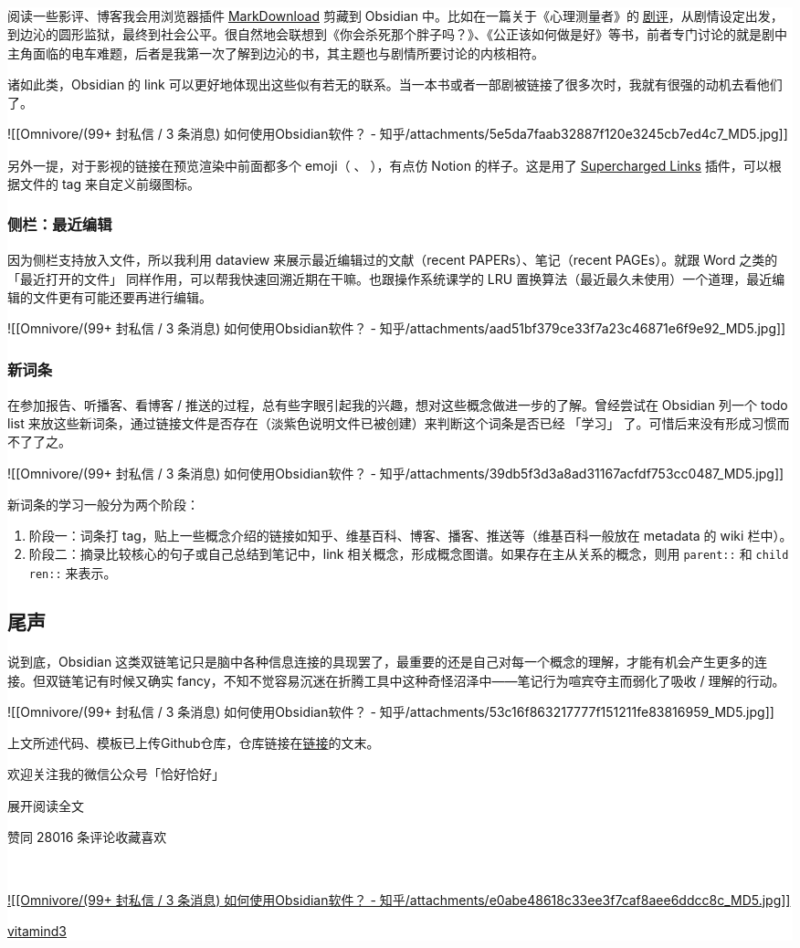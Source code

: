 阅读一些影评、博客我会用浏览器插件 [MarkDownload](https://link.zhihu.com/?target=https%3A//sspai.com/link%3Ftarget%3Dhttps%253A%252F%252Fchromewebstore.google.com%252Fdetail%252Fmarkdownload-markdown-web%252Fpcmpcfapbekmbjjkdalcgopdkipoggdi) 剪藏到 Obsidian 中。比如在一篇关于《心理测量者》的 [剧评](https://link.zhihu.com/?target=https%3A//sspai.com/link%3Ftarget%3Dhttps%253A%252F%252Fzhuanlan.zhihu.com%252Fp%252F26223829)，从剧情设定出发，到边沁的圆形监狱，最终到社会公平。很自然地会联想到《你会杀死那个胖子吗？》、《公正该如何做是好》等书，前者专门讨论的就是剧中主角面临的电车难题，后者是我第一次了解到边沁的书，其主题也与剧情所要讨论的内核相符。

诸如此类，Obsidian 的 link 可以更好地体现出这些似有若无的联系。当一本书或者一部剧被链接了很多次时，我就有很强的动机去看他们了。

![[Omnivore/(99+ 封私信 / 3 条消息) 如何使用Obsidian软件？ - 知乎/attachments/5e5da7faab32887f120e3245cb7ed4c7_MD5.jpg]]

另外一提，对于影视的链接在预览渲染中前面都多个 emoji（ 、 ），有点仿 Notion 的样子。这是用了 [Supercharged Links](https://link.zhihu.com/?target=https%3A//sspai.com/link%3Ftarget%3Dobsidian%253A%252F%252Fshow-plugin%253Fid%253Dsupercharged-links-obsidian) 插件，可以根据文件的 tag 来自定义前缀图标。

### **侧栏：最近编辑**

因为侧栏支持放入文件，所以我利用 dataview 来展示最近编辑过的文献（recent PAPERs）、笔记（recent PAGEs）。就跟 Word 之类的 「最近打开的文件」 同样作用，可以帮我快速回溯近期在干嘛。也跟操作系统课学的 LRU 置换算法（最近最久未使用）一个道理，最近编辑的文件更有可能还要再进行编辑。

![[Omnivore/(99+ 封私信 / 3 条消息) 如何使用Obsidian软件？ - 知乎/attachments/aad51bf379ce33f7a23c46871e6f9e92_MD5.jpg]]

### **新词条**

在参加报告、听播客、看博客 / 推送的过程，总有些字眼引起我的兴趣，想对这些概念做进一步的了解。曾经尝试在 Obsidian 列一个 todo list 来放这些新词条，通过链接文件是否存在（淡紫色说明文件已被创建）来判断这个词条是否已经 「学习」 了。可惜后来没有形成习惯而不了了之。

![[Omnivore/(99+ 封私信 / 3 条消息) 如何使用Obsidian软件？ - 知乎/attachments/39db5f3d3a8ad31167acfdf753cc0487_MD5.jpg]]

新词条的学习一般分为两个阶段：

1. 阶段一：词条打 tag，贴上一些概念介绍的链接如知乎、维基百科、博客、播客、推送等（维基百科一般放在 metadata 的 wiki 栏中）。
2. 阶段二：摘录比较核心的句子或自己总结到笔记中，link 相关概念，形成概念图谱。如果存在主从关系的概念，则用 `parent::` 和 `children::` 来表示。

## 尾声

说到底，Obsidian 这类双链笔记只是脑中各种信息连接的具现罢了，最重要的还是自己对每一个概念的理解，才能有机会产生更多的连接。但双链笔记有时候又确实 fancy，不知不觉容易沉迷在折腾工具中这种奇怪沼泽中——笔记行为喧宾夺主而弱化了吸收 / 理解的行动。

![[Omnivore/(99+ 封私信 / 3 条消息) 如何使用Obsidian软件？ - 知乎/attachments/53c16f863217777f151211fe83816959_MD5.jpg]]

上文所述代码、模板已上传Github仓库，仓库链接在[链接](https://link.zhihu.com/?target=https%3A//mp.weixin.qq.com/s/PwEO8uJMV1kIOcETG82EVQ)的文末。

欢迎关注我的微信公众号「恰好恰好」

展开阅读全文​

​赞同 280​​16 条评论​收藏​喜欢

​

[![[Omnivore/(99+ 封私信 / 3 条消息) 如何使用Obsidian软件？ - 知乎/attachments/e0abe48618c33ee3f7caf8aee6ddcc8c_MD5.jpg]]](https://www.zhihu.com/people/vitamind3)

[vitamind3](https://www.zhihu.com/people/vitamind3)
